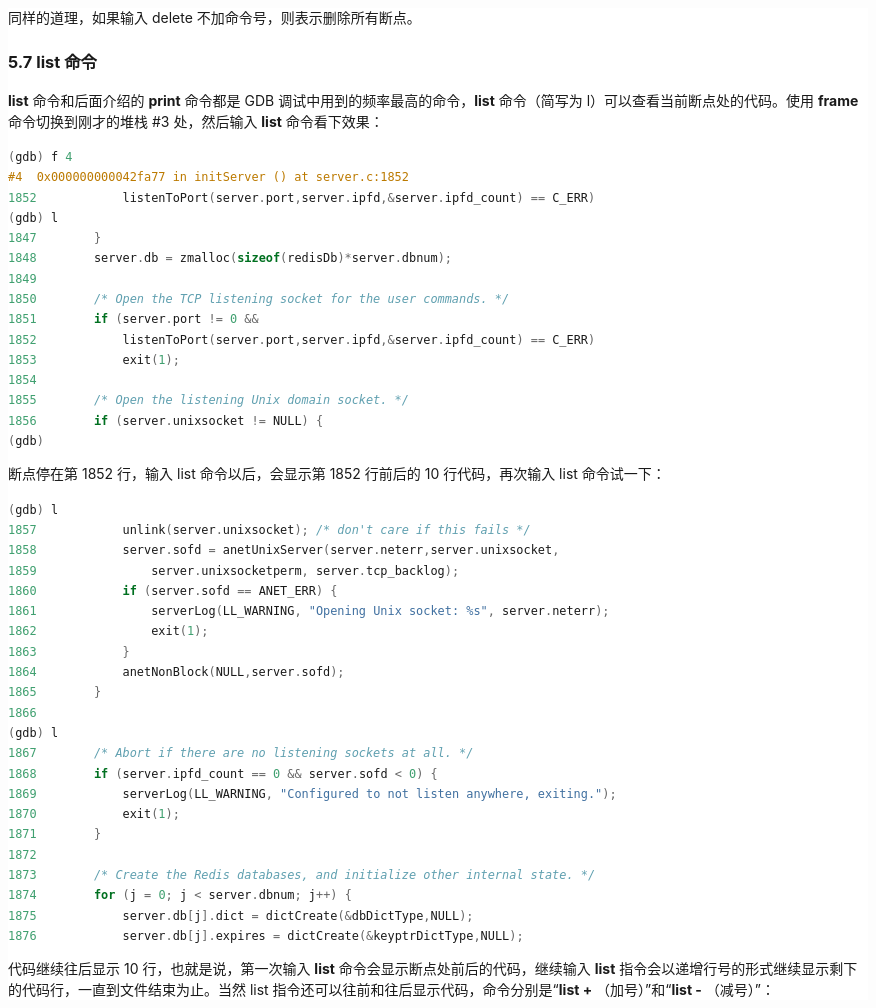 同样的道理，如果输入 delete 不加命令号，则表示删除所有断点。

### 5.7 list 命令

**list** 命令和后面介绍的 **print** 命令都是 GDB 调试中用到的频率最高的命令，**list** 命令（简写为 l）可以查看当前断点处的代码。使用 **frame** 命令切换到刚才的堆栈 #3 处，然后输入 **list** 命令看下效果：

```c
(gdb) f 4
#4  0x000000000042fa77 in initServer () at server.c:1852
1852            listenToPort(server.port,server.ipfd,&server.ipfd_count) == C_ERR)
(gdb) l
1847        }
1848        server.db = zmalloc(sizeof(redisDb)*server.dbnum);
1849
1850        /* Open the TCP listening socket for the user commands. */
1851        if (server.port != 0 &&
1852            listenToPort(server.port,server.ipfd,&server.ipfd_count) == C_ERR)
1853            exit(1);
1854
1855        /* Open the listening Unix domain socket. */
1856        if (server.unixsocket != NULL) {
(gdb)
```

断点停在第 1852 行，输入 list 命令以后，会显示第 1852 行前后的 10 行代码，再次输入 list 命令试一下：

```c
(gdb) l
1857            unlink(server.unixsocket); /* don't care if this fails */
1858            server.sofd = anetUnixServer(server.neterr,server.unixsocket,
1859                server.unixsocketperm, server.tcp_backlog);
1860            if (server.sofd == ANET_ERR) {
1861                serverLog(LL_WARNING, "Opening Unix socket: %s", server.neterr);
1862                exit(1);
1863            }
1864            anetNonBlock(NULL,server.sofd);
1865        }
1866
(gdb) l
1867        /* Abort if there are no listening sockets at all. */
1868        if (server.ipfd_count == 0 && server.sofd < 0) {
1869            serverLog(LL_WARNING, "Configured to not listen anywhere, exiting.");
1870            exit(1);
1871        }
1872
1873        /* Create the Redis databases, and initialize other internal state. */
1874        for (j = 0; j < server.dbnum; j++) {
1875            server.db[j].dict = dictCreate(&dbDictType,NULL);
1876            server.db[j].expires = dictCreate(&keyptrDictType,NULL);
```

代码继续往后显示 10 行，也就是说，第一次输入 **list** 命令会显示断点处前后的代码，继续输入 **list** 指令会以递增行号的形式继续显示剩下的代码行，一直到文件结束为止。当然 list 指令还可以往前和往后显示代码，命令分别是“**list +** （加号）”和“**list -** （减号）”：
